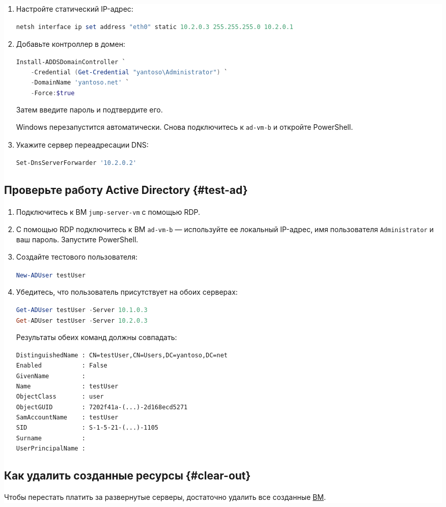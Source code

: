1. Настройте статический IP-адрес:

   ```powershell
   netsh interface ip set address "eth0" static 10.2.0.3 255.255.255.0 10.2.0.1
   ```

1. Добавьте контроллер в домен:

   ```powershell
   Install-ADDSDomainController `
       -Credential (Get-Credential "yantoso\Administrator") `
       -DomainName 'yantoso.net' `
       -Force:$true
   ```

   Затем введите пароль и подтвердите его.

   Windows перезапустится автоматически. Снова подключитесь к `ad-vm-b` и откройте PowerShell.
1. Укажите сервер переадресации DNS:

   ```powershell
   Set-DnsServerForwarder '10.2.0.2'
   ```

## Проверьте работу Active Directory {#test-ad}

1. Подключитесь к ВМ `jump-server-vm` с помощью RDP.
1. С помощью RDP подключитесь к ВМ `ad-vm-b` — используйте ее локальный IP-адрес, имя пользователя `Administrator` и ваш пароль. Запустите PowerShell.
1. Создайте тестового пользователя:

   ```powershell
   New-ADUser testUser
   ```

1. Убедитесь, что пользователь присутствует на обоих серверах:

   ```powershell
   Get-ADUser testUser -Server 10.1.0.3
   Get-ADUser testUser -Server 10.2.0.3
   ```

   Результаты обеих команд должны совпадать:

   ```text
   DistinguishedName : CN=testUser,CN=Users,DC=yantoso,DC=net
   Enabled           : False
   GivenName         :
   Name              : testUser
   ObjectClass       : user
   ObjectGUID        : 7202f41a-(...)-2d168ecd5271
   SamAccountName    : testUser
   SID               : S-1-5-21-(...)-1105
   Surname           :
   UserPrincipalName :
   ```

## Как удалить созданные ресурсы {#clear-out}

Чтобы перестать платить за развернутые серверы, достаточно удалить все созданные [ВМ](../../compute/operations/vm-control/vm-delete.md).